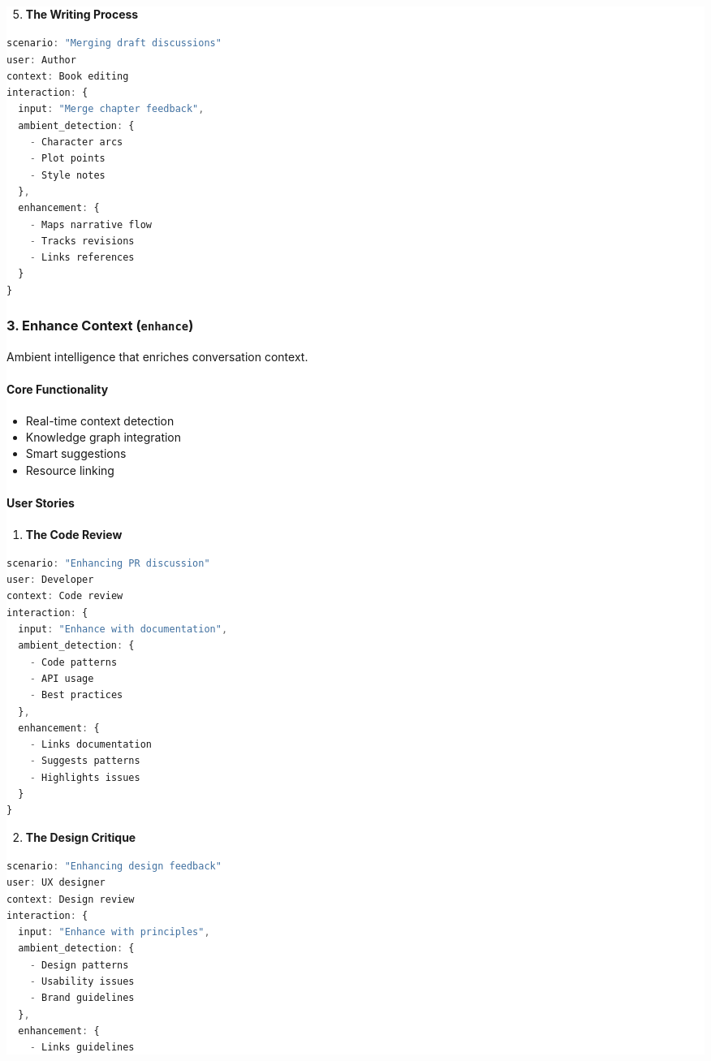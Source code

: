 5. **The Writing Process**
```typescript
scenario: "Merging draft discussions"
user: Author
context: Book editing
interaction: {
  input: "Merge chapter feedback",
  ambient_detection: {
    - Character arcs
    - Plot points
    - Style notes
  },
  enhancement: {
    - Maps narrative flow
    - Tracks revisions
    - Links references
  }
}
```

### 3. Enhance Context (`enhance`)
Ambient intelligence that enriches conversation context.

#### Core Functionality
- Real-time context detection
- Knowledge graph integration
- Smart suggestions
- Resource linking

#### User Stories

1. **The Code Review**
```typescript
scenario: "Enhancing PR discussion"
user: Developer
context: Code review
interaction: {
  input: "Enhance with documentation",
  ambient_detection: {
    - Code patterns
    - API usage
    - Best practices
  },
  enhancement: {
    - Links documentation
    - Suggests patterns
    - Highlights issues
  }
}
```

2. **The Design Critique**
```typescript
scenario: "Enhancing design feedback"
user: UX designer
context: Design review
interaction: {
  input: "Enhance with principles",
  ambient_detection: {
    - Design patterns
    - Usability issues
    - Brand guidelines
  },
  enhancement: {
    - Links guidelines
```